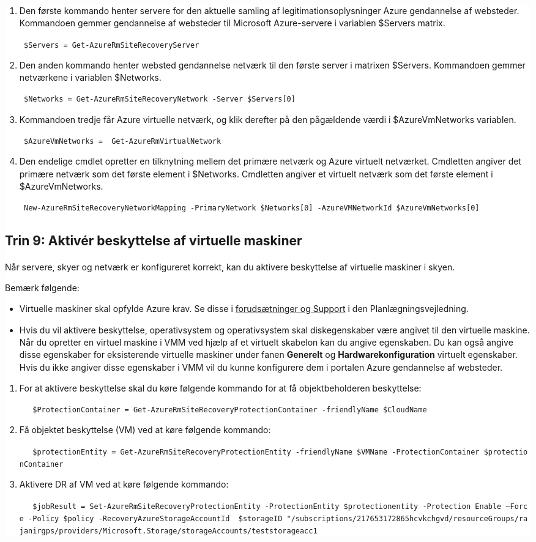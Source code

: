 1. Den første kommando henter servere for den aktuelle samling af legitimationsoplysninger Azure gendannelse af websteder. Kommandoen gemmer gendannelse af websteder til Microsoft Azure-servere i variablen $Servers matrix.

        $Servers = Get-AzureRmSiteRecoveryServer

2. Den anden kommando henter websted gendannelse netværk til den første server i matrixen $Servers. Kommandoen gemmer netværkene i variablen $Networks.


        $Networks = Get-AzureRmSiteRecoveryNetwork -Server $Servers[0]

3. Kommandoen tredje får Azure virtuelle netværk, og klik derefter på den pågældende værdi i $AzureVmNetworks variablen.

        $AzureVmNetworks =  Get-AzureRmVirtualNetwork

4. Den endelige cmdlet opretter en tilknytning mellem det primære netværk og Azure virtuelt netværket. Cmdletten angiver det primære netværk som det første element i $Networks. Cmdletten angiver et virtuelt netværk som det første element i $AzureVmNetworks.

        New-AzureRmSiteRecoveryNetworkMapping -PrimaryNetwork $Networks[0] -AzureVMNetworkId $AzureVmNetworks[0]


## <a name="step-9-enable-protection-for-virtual-machines"></a>Trin 9: Aktivér beskyttelse af virtuelle maskiner

Når servere, skyer og netværk er konfigureret korrekt, kan du aktivere beskyttelse af virtuelle maskiner i skyen.

 Bemærk følgende:

 - Virtuelle maskiner skal opfylde Azure krav. Se disse i [forudsætninger og Support](site-recovery-best-practices.md) i den Planlægningsvejledning.

 - Hvis du vil aktivere beskyttelse, operativsystem og operativsystem skal diskegenskaber være angivet til den virtuelle maskine. Når du opretter en virtuel maskine i VMM ved hjælp af et virtuelt skabelon kan du angive egenskaben. Du kan også angive disse egenskaber for eksisterende virtuelle maskiner under fanen **Generelt** og **Hardwarekonfiguration** virtuelt egenskaber. Hvis du ikke angiver disse egenskaber i VMM vil du kunne konfigurere dem i portalen Azure gendannelse af websteder.


  1. For at aktivere beskyttelse skal du køre følgende kommando for at få objektbeholderen beskyttelse:

            $ProtectionContainer = Get-AzureRmSiteRecoveryProtectionContainer -friendlyName $CloudName

  2. Få objektet beskyttelse (VM) ved at køre følgende kommando:

            $protectionEntity = Get-AzureRmSiteRecoveryProtectionEntity -friendlyName $VMName -ProtectionContainer $protectionContainer

  3. Aktivere DR af VM ved at køre følgende kommando:

            $jobResult = Set-AzureRmSiteRecoveryProtectionEntity -ProtectionEntity $protectionentity -Protection Enable –Force -Policy $policy -RecoveryAzureStorageAccountId  $storageID "/subscriptions/217653172865hcvkchgvd/resourceGroups/rajanirgps/providers/Microsoft.Storage/storageAccounts/teststorageacc1


